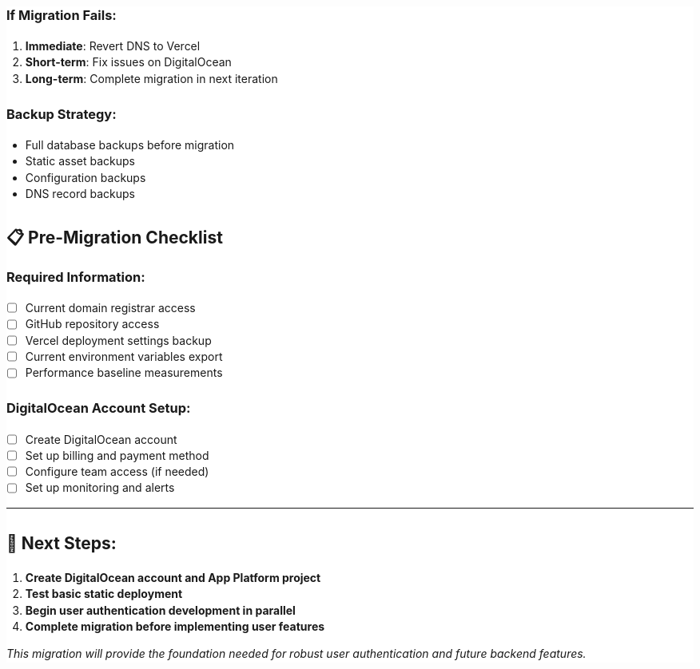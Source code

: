 ### **If Migration Fails:**
1. **Immediate**: Revert DNS to Vercel
2. **Short-term**: Fix issues on DigitalOcean
3. **Long-term**: Complete migration in next iteration

### **Backup Strategy:**
- Full database backups before migration
- Static asset backups
- Configuration backups
- DNS record backups

## 📋 **Pre-Migration Checklist**

### **Required Information:**
- [ ] Current domain registrar access
- [ ] GitHub repository access
- [ ] Vercel deployment settings backup
- [ ] Current environment variables export
- [ ] Performance baseline measurements

### **DigitalOcean Account Setup:**
- [ ] Create DigitalOcean account
- [ ] Set up billing and payment method
- [ ] Configure team access (if needed)
- [ ] Set up monitoring and alerts

---

## 🎯 **Next Steps:**
1. **Create DigitalOcean account and App Platform project**
2. **Test basic static deployment**
3. **Begin user authentication development in parallel**
4. **Complete migration before implementing user features**

*This migration will provide the foundation needed for robust user authentication and future backend features.*
